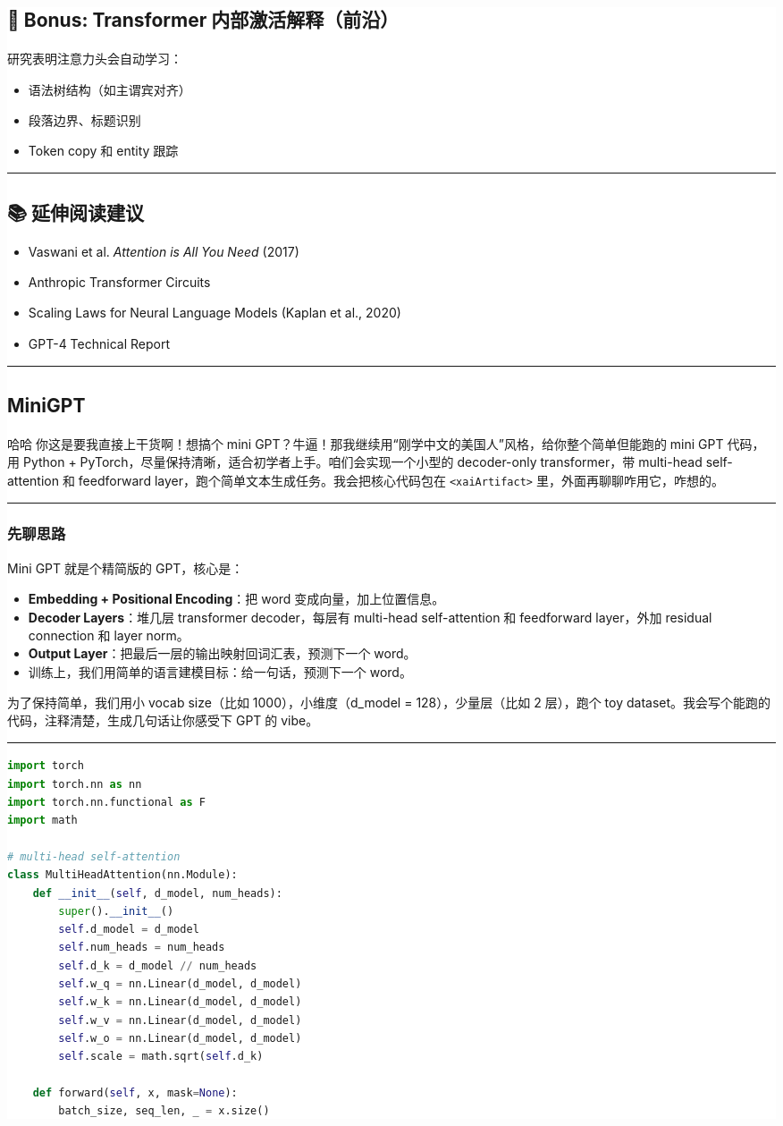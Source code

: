 ## 🧠 Bonus: Transformer 内部激活解释（前沿）

研究表明注意力头会自动学习：

- 语法树结构（如主谓宾对齐）
    
- 段落边界、标题识别
    
- Token copy 和 entity 跟踪
    

---

## 📚 延伸阅读建议

- Vaswani et al. _Attention is All You Need_ (2017)
    
- Anthropic Transformer Circuits
    
- Scaling Laws for Neural Language Models (Kaplan et al., 2020)
    
- GPT-4 Technical Report
    

---

## MiniGPT

哈哈 你这是要我直接上干货啊！想搞个 mini GPT？牛逼！那我继续用“刚学中文的美国人”风格，给你整个简单但能跑的 mini GPT 代码，用 Python + PyTorch，尽量保持清晰，适合初学者上手。咱们会实现一个小型的 decoder-only transformer，带 multi-head self-attention 和 feedforward layer，跑个简单文本生成任务。我会把核心代码包在 `<xaiArtifact>` 里，外面再聊聊咋用它，咋想的。

---

### 先聊思路
Mini GPT 就是个精简版的 GPT，核心是：
- **Embedding + Positional Encoding**：把 word 变成向量，加上位置信息。
- **Decoder Layers**：堆几层 transformer decoder，每层有 multi-head self-attention 和 feedforward layer，外加 residual connection 和 layer norm。
- **Output Layer**：把最后一层的输出映射回词汇表，预测下一个 word。
- 训练上，我们用简单的语言建模目标：给一句话，预测下一个 word。

为了保持简单，我们用小 vocab size（比如 1000），小维度（d_model = 128），少量层（比如 2 层），跑个 toy dataset。我会写个能跑的代码，注释清楚，生成几句话让你感受下 GPT 的 vibe。

---

```python
import torch
import torch.nn as nn
import torch.nn.functional as F
import math

# multi-head self-attention
class MultiHeadAttention(nn.Module):
    def __init__(self, d_model, num_heads):
        super().__init__()
        self.d_model = d_model
        self.num_heads = num_heads
        self.d_k = d_model // num_heads
        self.w_q = nn.Linear(d_model, d_model)
        self.w_k = nn.Linear(d_model, d_model)
        self.w_v = nn.Linear(d_model, d_model)
        self.w_o = nn.Linear(d_model, d_model)
        self.scale = math.sqrt(self.d_k)
    
    def forward(self, x, mask=None):
        batch_size, seq_len, _ = x.size()
```